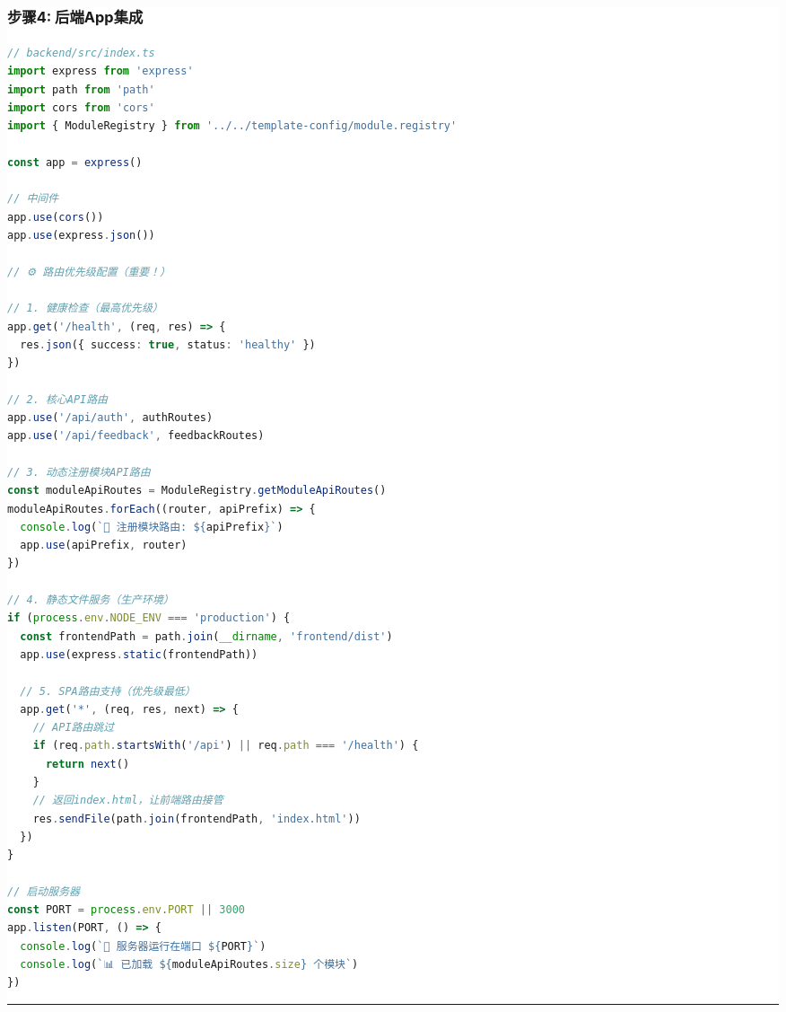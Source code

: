 ### 步骤4: 后端App集成

```typescript
// backend/src/index.ts
import express from 'express'
import path from 'path'
import cors from 'cors'
import { ModuleRegistry } from '../../template-config/module.registry'

const app = express()

// 中间件
app.use(cors())
app.use(express.json())

// ⚙️ 路由优先级配置（重要！）

// 1. 健康检查（最高优先级）
app.get('/health', (req, res) => {
  res.json({ success: true, status: 'healthy' })
})

// 2. 核心API路由
app.use('/api/auth', authRoutes)
app.use('/api/feedback', feedbackRoutes)

// 3. 动态注册模块API路由
const moduleApiRoutes = ModuleRegistry.getModuleApiRoutes()
moduleApiRoutes.forEach((router, apiPrefix) => {
  console.log(`📍 注册模块路由: ${apiPrefix}`)
  app.use(apiPrefix, router)
})

// 4. 静态文件服务（生产环境）
if (process.env.NODE_ENV === 'production') {
  const frontendPath = path.join(__dirname, 'frontend/dist')
  app.use(express.static(frontendPath))
  
  // 5. SPA路由支持（优先级最低）
  app.get('*', (req, res, next) => {
    // API路由跳过
    if (req.path.startsWith('/api') || req.path === '/health') {
      return next()
    }
    // 返回index.html，让前端路由接管
    res.sendFile(path.join(frontendPath, 'index.html'))
  })
}

// 启动服务器
const PORT = process.env.PORT || 3000
app.listen(PORT, () => {
  console.log(`🚀 服务器运行在端口 ${PORT}`)
  console.log(`📊 已加载 ${moduleApiRoutes.size} 个模块`)
})
```

---
